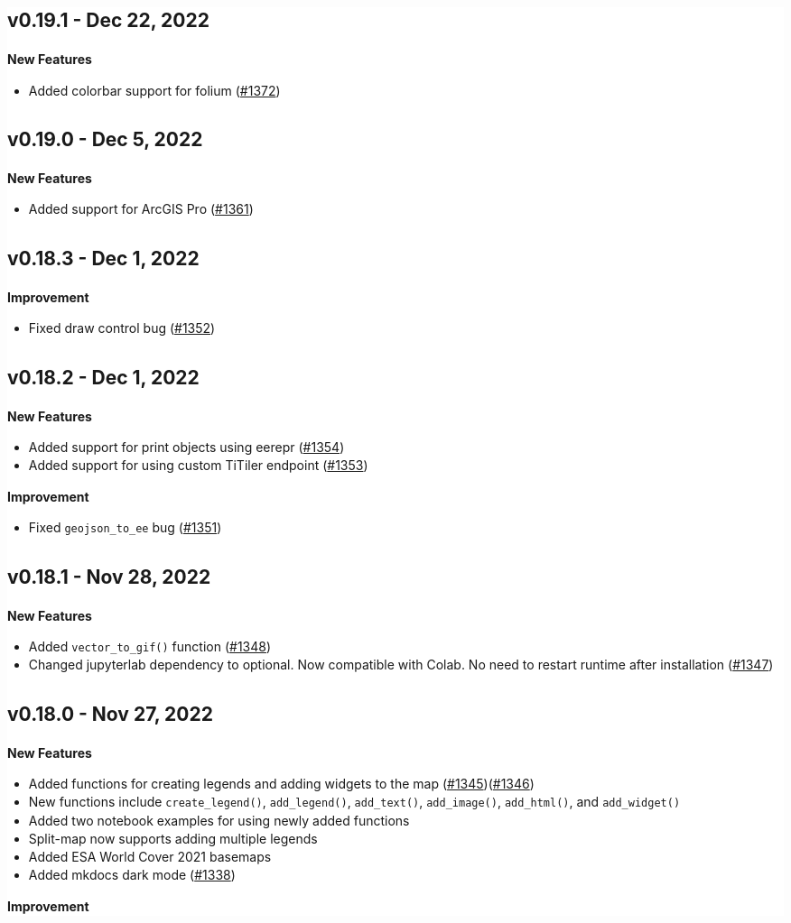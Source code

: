 ## v0.19.1 - Dec 22, 2022

**New Features**

-   Added colorbar support for folium ([#1372](https://github.com/gee-community/geemap/pull/1372))

## v0.19.0 - Dec 5, 2022

**New Features**

-   Added support for ArcGIS Pro ([#1361](https://github.com/gee-community/geemap/pull/1361))

## v0.18.3 - Dec 1, 2022

**Improvement**

-   Fixed draw control bug ([#1352](https://github.com/gee-community/geemap/pull/1352))

## v0.18.2 - Dec 1, 2022

**New Features**

-   Added support for print objects using eerepr ([#1354](https://github.com/gee-community/geemap/pull/1354))
-   Added support for using custom TiTiler endpoint ([#1353](https://github.com/gee-community/geemap/pull/1353))

**Improvement**

-   Fixed `geojson_to_ee` bug ([#1351](https://github.com/gee-community/geemap/pull/1351))

## v0.18.1 - Nov 28, 2022

**New Features**

-   Added `vector_to_gif()` function ([#1348](https://github.com/gee-community/geemap/pull/1348))
-   Changed jupyterlab dependency to optional. Now compatible with Colab. No need to restart runtime after installation ([#1347](https://github.com/gee-community/geemap/pull/1347))

## v0.18.0 - Nov 27, 2022

**New Features**

-   Added functions for creating legends and adding widgets to the map ([#1345](https://github.com/gee-community/geemap/pull/1345))([#1346](https://github.com/gee-community/geemap/pull/1346))
-   New functions include `create_legend()`, `add_legend()`, `add_text()`, `add_image()`, `add_html()`, and `add_widget()`
-   Added two notebook examples for using newly added functions
-   Split-map now supports adding multiple legends
-   Added ESA World Cover 2021 basemaps
-   Added mkdocs dark mode ([#1338](https://github.com/gee-community/geemap/pull/1338))

**Improvement**
